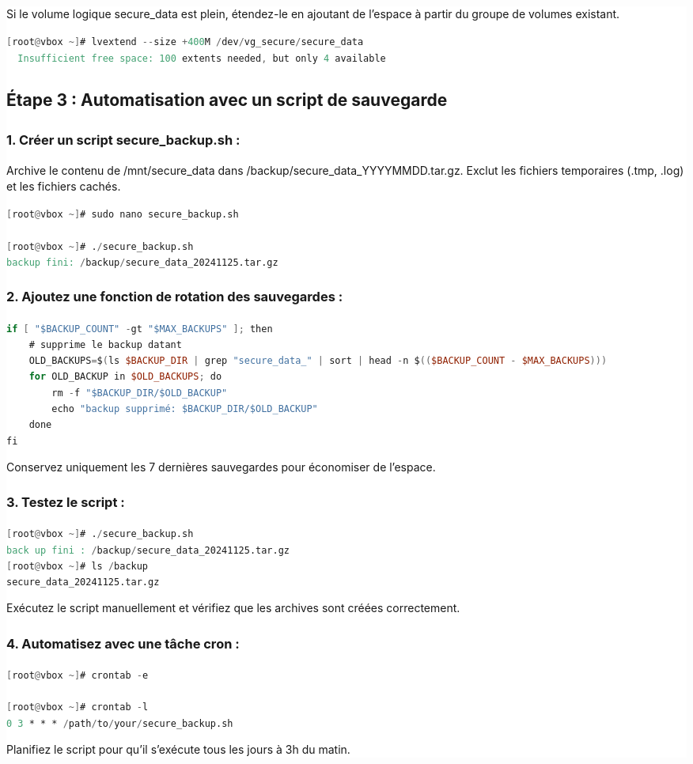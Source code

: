 
Si le volume logique secure_data est plein, étendez-le en ajoutant de l’espace à partir du groupe de volumes existant.
```v
[root@vbox ~]# lvextend --size +400M /dev/vg_secure/secure_data
  Insufficient free space: 100 extents needed, but only 4 available
```
## Étape 3 : Automatisation avec un script de sauvegarde

### 1. Créer un script secure_backup.sh :


Archive le contenu de /mnt/secure_data dans /backup/secure_data_YYYYMMDD.tar.gz.
Exclut les fichiers temporaires (.tmp, .log) et les fichiers cachés.
```v
[root@vbox ~]# sudo nano secure_backup.sh

[root@vbox ~]# ./secure_backup.sh
backup fini: /backup/secure_data_20241125.tar.gz
```
### 2. Ajoutez une fonction de rotation des sauvegardes :
```v
if [ "$BACKUP_COUNT" -gt "$MAX_BACKUPS" ]; then
    # supprime le backup datant
    OLD_BACKUPS=$(ls $BACKUP_DIR | grep "secure_data_" | sort | head -n $(($BACKUP_COUNT - $MAX_BACKUPS)))
    for OLD_BACKUP in $OLD_BACKUPS; do
        rm -f "$BACKUP_DIR/$OLD_BACKUP"
        echo "backup supprimé: $BACKUP_DIR/$OLD_BACKUP"
    done
fi
```
Conservez uniquement les 7 dernières sauvegardes pour économiser de l’espace.
### 3. Testez le script :
```v
[root@vbox ~]# ./secure_backup.sh
back up fini : /backup/secure_data_20241125.tar.gz
[root@vbox ~]# ls /backup
secure_data_20241125.tar.gz
```

Exécutez le script manuellement et vérifiez que les archives sont créées correctement.
### 4. Automatisez avec une tâche cron :
```v
[root@vbox ~]# crontab -e

[root@vbox ~]# crontab -l
0 3 * * * /path/to/your/secure_backup.sh
```

Planifiez le script pour qu’il s’exécute tous les jours à 3h du matin.
